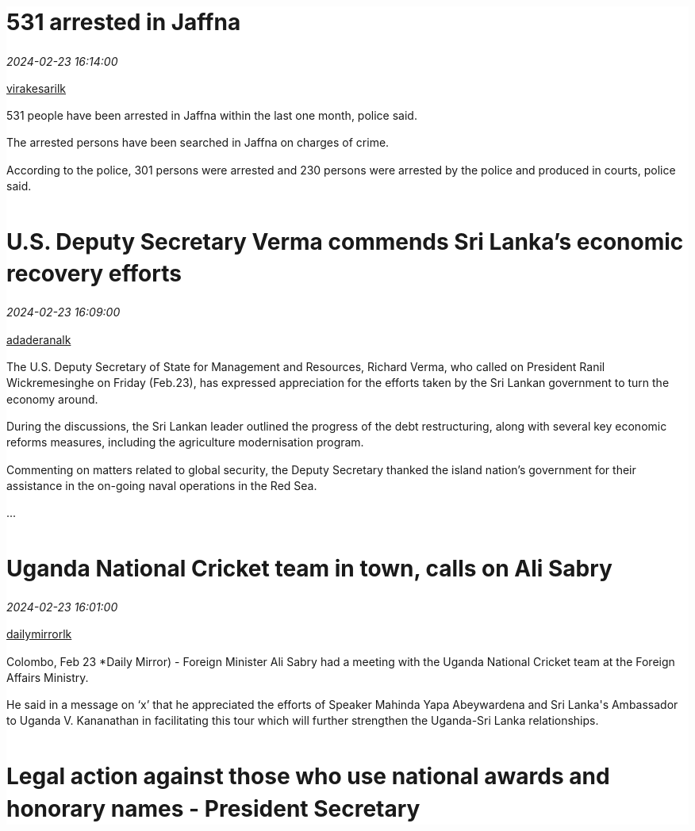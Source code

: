 

# 531 arrested in Jaffna

*2024-02-23 16:14:00*

[virakesarilk](https://www.virakesari.lk/article/177140)

531 people have been arrested in Jaffna within the last one month, police said.

The arrested persons have been searched in Jaffna on charges of crime.

According to the police, 301 persons were arrested and 230 persons were arrested by the police and produced in courts, police said.



# U.S. Deputy Secretary Verma commends Sri Lanka’s economic recovery efforts

*2024-02-23 16:09:00*

[adaderanalk](https://www.adaderana.lk/news/97480/us-deputy-secretary-verma-commends-sri-lankas-economic-recovery-efforts)

The U.S. Deputy Secretary of State for Management and Resources, Richard Verma, who called on President Ranil Wickremesinghe on Friday (Feb.23), has expressed appreciation for the efforts taken by the Sri Lankan government to turn the economy around.

During the discussions, the Sri Lankan leader outlined the progress of the debt restructuring, along with several key economic reforms measures, including the agriculture modernisation program.

Commenting on matters related to global security, the Deputy Secretary thanked the island nation’s government for their assistance in the on-going naval operations in the Red Sea.

...



# Uganda National Cricket team in town, calls on Ali Sabry

*2024-02-23 16:01:00*

[dailymirrorlk](https://www.dailymirror.lk/breaking-news/Uganda-National-Cricket-team-in-town-calls-on-Ali-Sabry/108-277612)

Colombo, Feb 23 *Daily Mirror) - Foreign Minister Ali Sabry had a meeting with the Uganda National Cricket team at the Foreign Affairs Ministry.

He said in a message on ‘x’ that he appreciated the efforts of Speaker Mahinda Yapa Abeywardena and Sri Lanka's Ambassador to Uganda V. Kananathan in facilitating this tour which will further strengthen the Uganda-Sri Lanka relationships.



# Legal action against those who use national awards and honorary names - President Secretary
